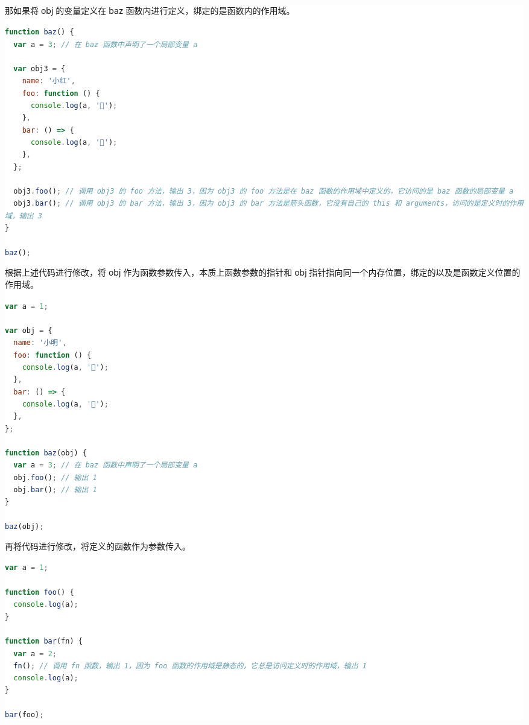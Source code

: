那如果将 obj 的变量定义在 baz 函数内进行定义，绑定的是函数内的作用域。

```javascript
function baz() {
  var a = 3; // 在 baz 函数中声明了一个局部变量 a
  
  var obj3 = {
    name: '小红',
    foo: function () {
      console.log(a, '🚀');
    },
    bar: () => {
      console.log(a, '🚀');
    },
  };

  obj3.foo(); // 调用 obj3 的 foo 方法，输出 3，因为 obj3 的 foo 方法是在 baz 函数的作用域中定义的，它访问的是 baz 函数的局部变量 a
  obj3.bar(); // 调用 obj3 的 bar 方法，输出 3，因为 obj3 的 bar 方法是箭头函数，它没有自己的 this 和 arguments，访问的是定义时的作用域，输出 3
}

baz();
```

根据上述代码进行修改，将 obj 作为函数参数传入，本质上函数参数的指针和 obj 指针指向同一个内存位置，绑定的以及是函数定义位置的作用域。

```javascript
var a = 1;

var obj = {
  name: '小明',
  foo: function () {
    console.log(a, '🚀');
  },
  bar: () => {
    console.log(a, '🚀');
  },
};

function baz(obj) {
  var a = 3; // 在 baz 函数中声明了一个局部变量 a
  obj.foo(); // 输出 1
  obj.bar(); // 输出 1
}

baz(obj);
```

再将代码进行修改，将定义的函数作为参数传入。

```javascript
var a = 1;

function foo() {
  console.log(a);
}

function bar(fn) {
  var a = 2;
  fn(); // 调用 fn 函数，输出 1，因为 foo 函数的作用域是静态的，它总是访问定义时的作用域，输出 1
  console.log(a);
}

bar(foo);
```
